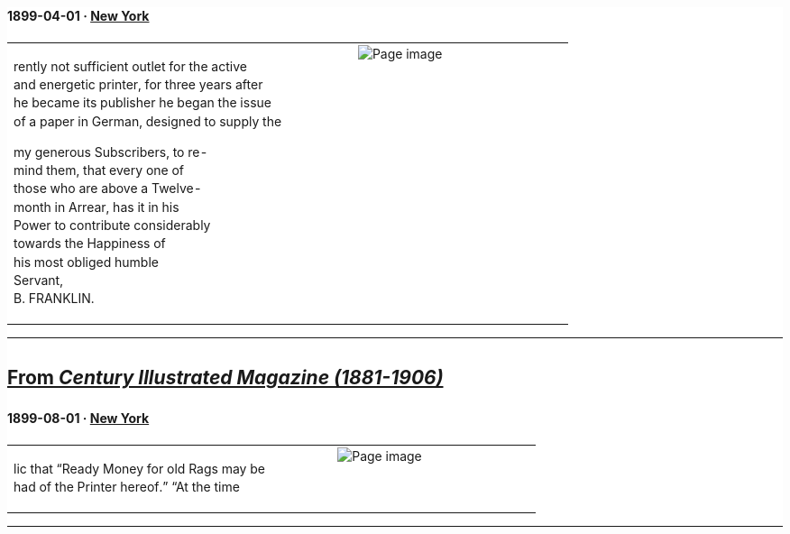 #### 1899-04-01 &middot; [New York](http://dbpedia.org/resource/New_York_City)

<table style="width: 100%;"><tr><td style="width: 50%">

  
rently not sufficient outlet for the active  
and energetic printer, for three years after  
he became its publisher he began the issue  
of a paper in German, designed to supply the  
  
  
  
my generous Subscribers, to re-  
mind them, that every one of  
those who are above a Twelve-  
month in Arrear, has it in his  
Power to contribute considerably  
towards the Happiness of  
his most obliged humble  
Servant,  
B. FRANKLIN.
</td><td style="width: 50%; max-height: 75%; margin: auto; display: block;">
<img alt="Page image" src="https://iiif.archive.org/iiif/sim_century-illustrated-monthly-magazine_1899-04_57_6&#0036;10/pct:8.954619,58.624454,73.257699,16.948690/600,/0/default.jpg"/>
</td>
</tr></table>

---

## [From _Century Illustrated Magazine (1881-1906)_](https://archive.org/details/sim_century-illustrated-monthly-magazine_1899-08_58_4/page/n125/mode/1up?view=theater)

#### 1899-08-01 &middot; [New York](http://dbpedia.org/resource/New_York_City)

<table style="width: 100%;"><tr><td style="width: 50%">

  
lic that “Ready Money for old Rags may be  
had of the Printer hereof.” “At the time 
</td><td style="width: 50%; max-height: 75%; margin: auto; display: block;">
<img alt="Page image" src="https://iiif.archive.org/iiif/sim_century-illustrated-monthly-magazine_1899-08_58_4&#0036;125/pct:52.672956,58.947650,34.748428,2.243590/600,/0/default.jpg"/>
</td>
</tr></table>

---

